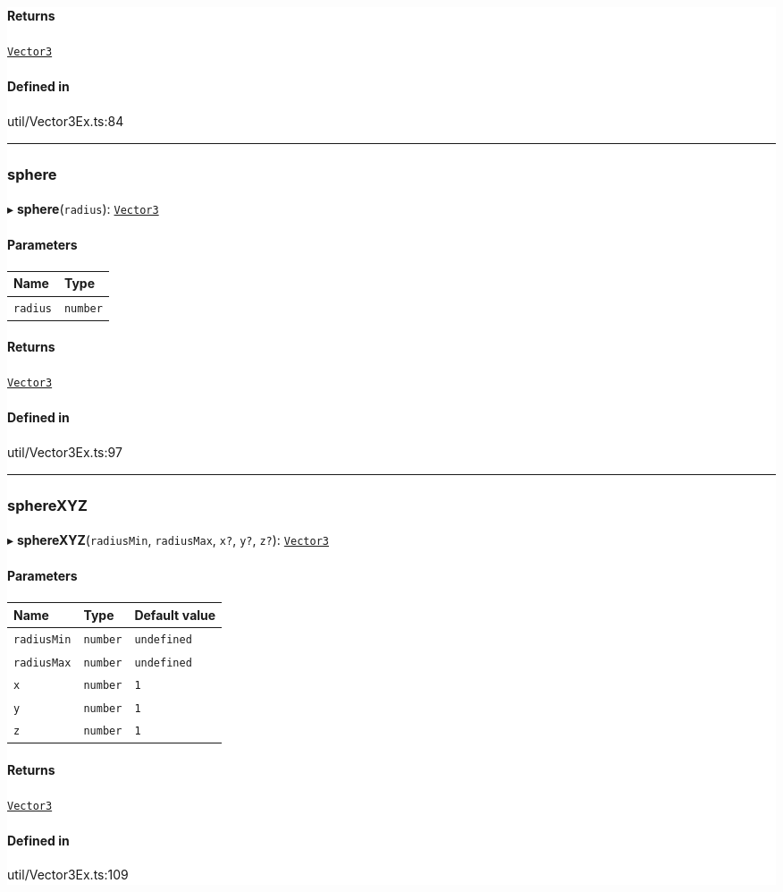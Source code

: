 #### Returns

[`Vector3`](Vector3.md)

#### Defined in

util/Vector3Ex.ts:84

___

### sphere

▸ **sphere**(`radius`): [`Vector3`](Vector3.md)

#### Parameters

| Name | Type |
| :------ | :------ |
| `radius` | `number` |

#### Returns

[`Vector3`](Vector3.md)

#### Defined in

util/Vector3Ex.ts:97

___

### sphereXYZ

▸ **sphereXYZ**(`radiusMin`, `radiusMax`, `x?`, `y?`, `z?`): [`Vector3`](Vector3.md)

#### Parameters

| Name | Type | Default value |
| :------ | :------ | :------ |
| `radiusMin` | `number` | `undefined` |
| `radiusMax` | `number` | `undefined` |
| `x` | `number` | `1` |
| `y` | `number` | `1` |
| `z` | `number` | `1` |

#### Returns

[`Vector3`](Vector3.md)

#### Defined in

util/Vector3Ex.ts:109
